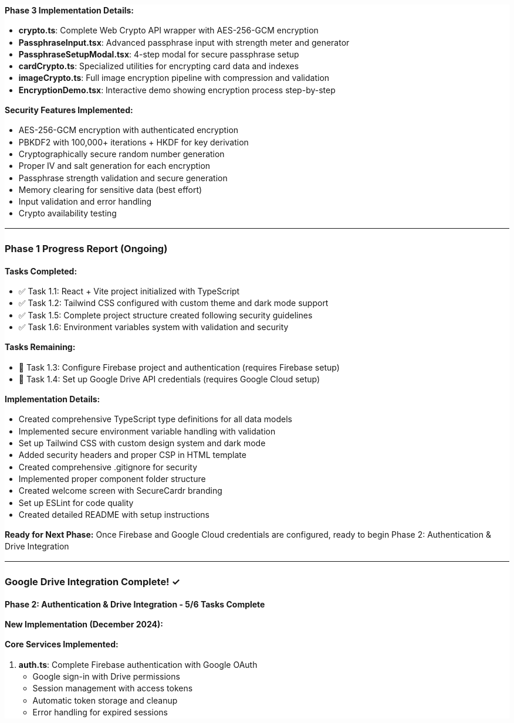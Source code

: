 **Phase 3 Implementation Details:**
- **crypto.ts**: Complete Web Crypto API wrapper with AES-256-GCM encryption
- **PassphraseInput.tsx**: Advanced passphrase input with strength meter and generator
- **PassphraseSetupModal.tsx**: 4-step modal for secure passphrase setup
- **cardCrypto.ts**: Specialized utilities for encrypting card data and indexes
- **imageCrypto.ts**: Full image encryption pipeline with compression and validation
- **EncryptionDemo.tsx**: Interactive demo showing encryption process step-by-step

**Security Features Implemented:**
- AES-256-GCM encryption with authenticated encryption
- PBKDF2 with 100,000+ iterations + HKDF for key derivation
- Cryptographically secure random number generation
- Proper IV and salt generation for each encryption
- Passphrase strength validation and secure generation
- Memory clearing for sensitive data (best effort)
- Input validation and error handling
- Crypto availability testing

---

### Phase 1 Progress Report (Ongoing)
**Tasks Completed:**
- ✅ Task 1.1: React + Vite project initialized with TypeScript
- ✅ Task 1.2: Tailwind CSS configured with custom theme and dark mode support
- ✅ Task 1.5: Complete project structure created following security guidelines
- ✅ Task 1.6: Environment variables system with validation and security

**Tasks Remaining:**
- 🔄 Task 1.3: Configure Firebase project and authentication (requires Firebase setup)
- 🔄 Task 1.4: Set up Google Drive API credentials (requires Google Cloud setup)

**Implementation Details:**
- Created comprehensive TypeScript type definitions for all data models
- Implemented secure environment variable handling with validation
- Set up Tailwind CSS with custom design system and dark mode
- Added security headers and proper CSP in HTML template
- Created comprehensive .gitignore for security
- Implemented proper component folder structure
- Created welcome screen with SecureCardr branding
- Set up ESLint for code quality
- Created detailed README with setup instructions

**Ready for Next Phase:** Once Firebase and Google Cloud credentials are configured, ready to begin Phase 2: Authentication & Drive Integration

---

### Google Drive Integration Complete! ✓

**Phase 2: Authentication & Drive Integration - 5/6 Tasks Complete**

**New Implementation (December 2024):**

**Core Services Implemented:**
1. **auth.ts**: Complete Firebase authentication with Google OAuth
   - Google sign-in with Drive permissions
   - Session management with access tokens
   - Automatic token storage and cleanup
   - Error handling for expired sessions
